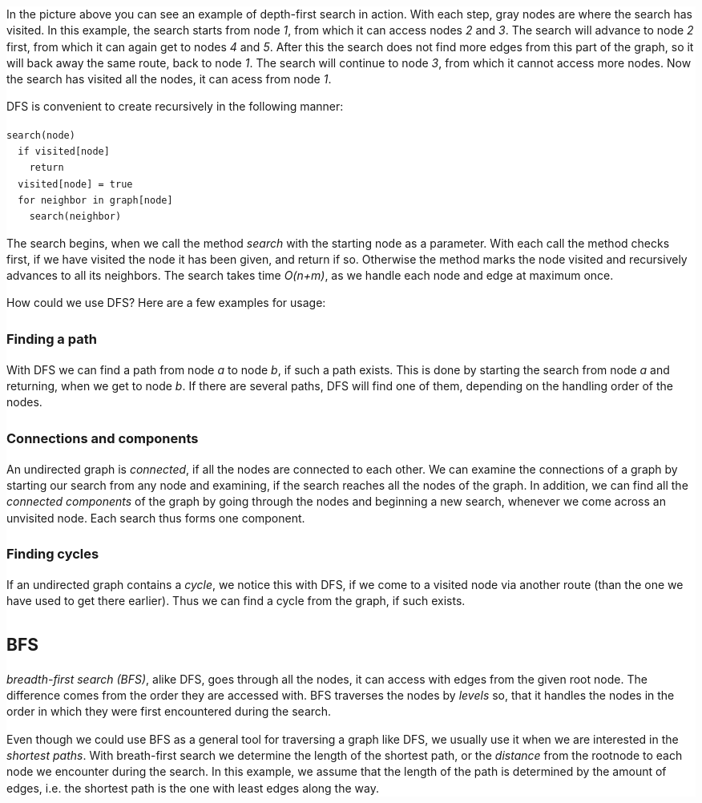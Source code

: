 In the picture above you can see an example of depth-first search in action. With each step, gray nodes are where the search has visited. In this example, the search starts from node *1*, from which it can access nodes *2* and *3*. The search will advance to node *2* first, from which it can again get to nodes *4* and *5*. After this the search does not find more edges from this part of the graph, so it will back away the same route, back to node *1*. The search will continue to node *3*, from which it cannot access more nodes. Now the search has visited all the nodes, it can acess from node *1*.

DFS is convenient to create recursively in the following manner:

```console
search(node)
  if visited[node]
    return
  visited[node] = true
  for neighbor in graph[node]
    search(neighbor)
```

The search begins, when we call the method *search* with the starting node as a parameter. With each call the method checks first, if we have visited the node it has been given, and return if so. Otherwise the method marks the node visited and recursively advances to all its neighbors. The search takes time *O(n+m)*, as we handle each node and edge at maximum once.

How could we use DFS? Here are a few examples for usage:

### Finding a path

With DFS we can find a path from node *a* to node *b*, if such a path exists. This is done by starting the search from node *a* and returning, when we get to node *b*. If there are several paths, DFS will find one of them, depending on the handling order of the nodes.

### Connections and components

An undirected graph is *connected*, if all the nodes are connected to each other. We can examine the connections of a graph by starting our search from any node and examining, if the search reaches all the nodes of the graph. In addition, we can find all the *connected components* of the graph by going through the nodes and beginning a new search, whenever we come across an unvisited node. Each search thus forms one component.

### Finding cycles

If an undirected graph contains a *cycle*, we notice this with DFS, if we come to a visited node via another route (than the one we have used to get there earlier). Thus we can find a cycle from the graph, if such exists.

## BFS

*breadth-first search (BFS)*, alike DFS, goes through all the nodes, it can access with edges from the given root node. The difference comes from the order they are accessed with. BFS traverses the nodes by *levels* so, that it handles the nodes in the order in which they were first encountered during the search.

Even though we could use BFS as a general tool for traversing a graph like DFS, we usually use it when we are interested in the *shortest paths*. With breath-first search we determine the length of the shortest path, or the *distance* from the rootnode to each node we encounter during the search. In this example, we assume that the length of the path is determined by the amount of edges, i.e. the shortest path is the one with least edges along the way.
